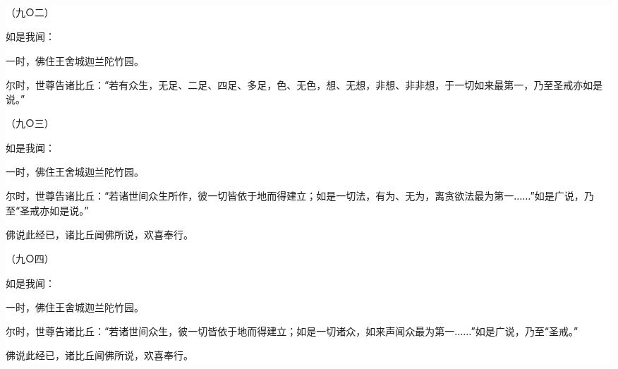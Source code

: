 （九○二）

如是我闻：

一时，佛住王舍城迦兰陀竹园。

尔时，世尊告诸比丘：“若有众生，无足、二足、四足、多足，色、无色，想、无想，非想、非非想，于一切如来最第一，乃至圣戒亦如是说。”

（九○三）

如是我闻：

一时，佛住王舍城迦兰陀竹园。

尔时，世尊告诸比丘：“若诸世间众生所作，彼一切皆依于地而得建立；如是一切法，有为、无为，离贪欲法最为第一……”如是广说，乃至“圣戒亦如是说。”

佛说此经已，诸比丘闻佛所说，欢喜奉行。

（九○四）

如是我闻：

一时，佛住王舍城迦兰陀竹园。

尔时，世尊告诸比丘：“若诸世间众生，彼一切皆依于地而得建立；如是一切诸众，如来声闻众最为第一……”如是广说，乃至“圣戒。”

佛说此经已，诸比丘闻佛所说，欢喜奉行。